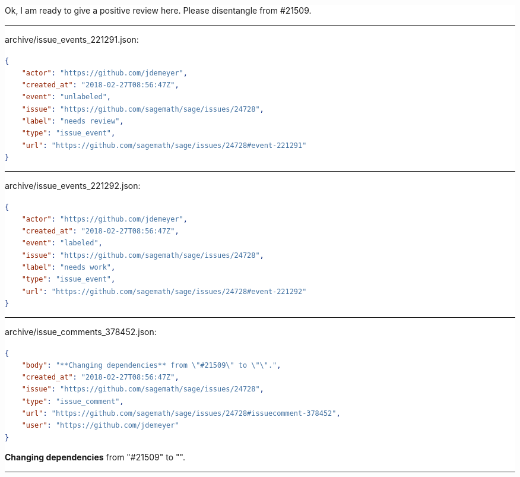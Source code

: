 <a id='comment:16'></a>
Ok, I am ready to give a positive review here. Please disentangle from #21509.



---

archive/issue_events_221291.json:
```json
{
    "actor": "https://github.com/jdemeyer",
    "created_at": "2018-02-27T08:56:47Z",
    "event": "unlabeled",
    "issue": "https://github.com/sagemath/sage/issues/24728",
    "label": "needs review",
    "type": "issue_event",
    "url": "https://github.com/sagemath/sage/issues/24728#event-221291"
}
```



---

archive/issue_events_221292.json:
```json
{
    "actor": "https://github.com/jdemeyer",
    "created_at": "2018-02-27T08:56:47Z",
    "event": "labeled",
    "issue": "https://github.com/sagemath/sage/issues/24728",
    "label": "needs work",
    "type": "issue_event",
    "url": "https://github.com/sagemath/sage/issues/24728#event-221292"
}
```



---

archive/issue_comments_378452.json:
```json
{
    "body": "**Changing dependencies** from \"#21509\" to \"\".",
    "created_at": "2018-02-27T08:56:47Z",
    "issue": "https://github.com/sagemath/sage/issues/24728",
    "type": "issue_comment",
    "url": "https://github.com/sagemath/sage/issues/24728#issuecomment-378452",
    "user": "https://github.com/jdemeyer"
}
```

**Changing dependencies** from "#21509" to "".



---
